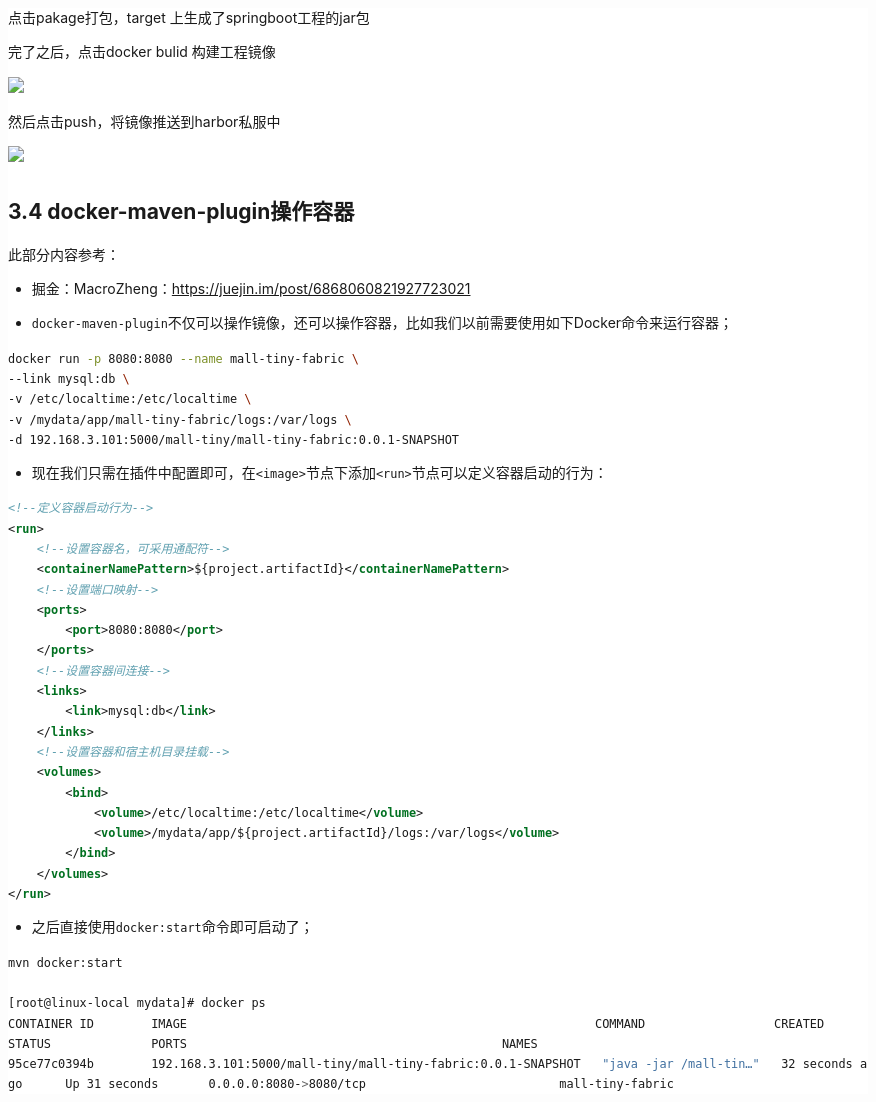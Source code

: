 点击pakage打包，target 上生成了springboot工程的jar包

完了之后，点击docker bulid 构建工程镜像

![](https://upload-images.jianshu.io/upload_images/13965490-bf11c9dcb4a265fb.png?imageMogr2/auto-orient/strip|imageView2/2/w/370/format/webp)

然后点击push，将镜像推送到harbor私服中

![](https://upload-images.jianshu.io/upload_images/13965490-5bbc95af04353c2d.png?imageMogr2/auto-orient/strip|imageView2/2/w/233/format/webp)

## 3.4 docker-maven-plugin操作容器

此部分内容参考：

- 掘金：MacroZheng：https://juejin.im/post/6868060821927723021

- `docker-maven-plugin`不仅可以操作镜像，还可以操作容器，比如我们以前需要使用如下Docker命令来运行容器；

```bash
docker run -p 8080:8080 --name mall-tiny-fabric \
--link mysql:db \
-v /etc/localtime:/etc/localtime \
-v /mydata/app/mall-tiny-fabric/logs:/var/logs \
-d 192.168.3.101:5000/mall-tiny/mall-tiny-fabric:0.0.1-SNAPSHOT
```

- 现在我们只需在插件中配置即可，在`<image>`节点下添加`<run>`节点可以定义容器启动的行为：

```xml
<!--定义容器启动行为-->
<run>
    <!--设置容器名，可采用通配符-->
    <containerNamePattern>${project.artifactId}</containerNamePattern>
    <!--设置端口映射-->
    <ports>
        <port>8080:8080</port>
    </ports>
    <!--设置容器间连接-->
    <links>
        <link>mysql:db</link>
    </links>
    <!--设置容器和宿主机目录挂载-->
    <volumes>
        <bind>
            <volume>/etc/localtime:/etc/localtime</volume>
            <volume>/mydata/app/${project.artifactId}/logs:/var/logs</volume>
        </bind>
    </volumes>
</run>
```

- 之后直接使用`docker:start`命令即可启动了；

```bash
mvn docker:start

[root@linux-local mydata]# docker ps
CONTAINER ID        IMAGE                                                         COMMAND                  CREATED             STATUS              PORTS                                            NAMES
95ce77c0394b        192.168.3.101:5000/mall-tiny/mall-tiny-fabric:0.0.1-SNAPSHOT   "java -jar /mall-tin…"   32 seconds ago      Up 31 seconds       0.0.0.0:8080->8080/tcp                           mall-tiny-fabric
```
